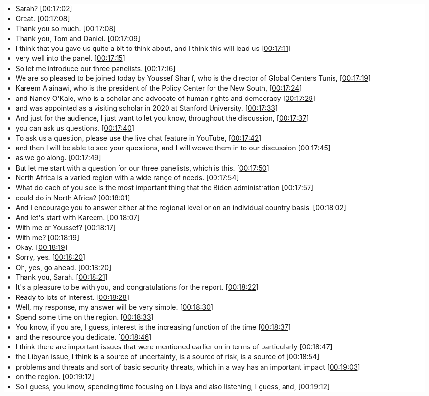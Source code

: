 *  Sarah? [[00:17:02](https://www.youtube.com/watch?v=bNj5g1OR7gI&t=1022.82s)]
*  Great. [[00:17:08](https://www.youtube.com/watch?v=bNj5g1OR7gI&t=1028.1000000000001s)]
*  Thank you so much. [[00:17:08](https://www.youtube.com/watch?v=bNj5g1OR7gI&t=1028.5800000000002s)]
*  Thank you, Tom and Daniel. [[00:17:09](https://www.youtube.com/watch?v=bNj5g1OR7gI&t=1029.6200000000001s)]
*  I think that you gave us quite a bit to think about, and I think this will lead us [[00:17:11](https://www.youtube.com/watch?v=bNj5g1OR7gI&t=1031.06s)]
*  very well into the panel. [[00:17:15](https://www.youtube.com/watch?v=bNj5g1OR7gI&t=1035.06s)]
*  So let me introduce our three panelists. [[00:17:16](https://www.youtube.com/watch?v=bNj5g1OR7gI&t=1036.74s)]
*  We are so pleased to be joined today by Youssef Sharif, who is the director of Global Centers Tunis, [[00:17:19](https://www.youtube.com/watch?v=bNj5g1OR7gI&t=1039.06s)]
*  Kareem Alainawi, who is the president of the Policy Center for the New South, [[00:17:24](https://www.youtube.com/watch?v=bNj5g1OR7gI&t=1044.58s)]
*  and Nancy O'Kale, who is a scholar and advocate of human rights and democracy [[00:17:29](https://www.youtube.com/watch?v=bNj5g1OR7gI&t=1049.1399999999999s)]
*  and was appointed as a visiting scholar in 2020 at Stanford University. [[00:17:33](https://www.youtube.com/watch?v=bNj5g1OR7gI&t=1053.1399999999999s)]
*  And just for the audience, I just want to let you know, throughout the discussion, [[00:17:37](https://www.youtube.com/watch?v=bNj5g1OR7gI&t=1057.3s)]
*  you can ask us questions. [[00:17:40](https://www.youtube.com/watch?v=bNj5g1OR7gI&t=1060.58s)]
*  To ask us a question, please use the live chat feature in YouTube, [[00:17:42](https://www.youtube.com/watch?v=bNj5g1OR7gI&t=1062.34s)]
*  and then I will be able to see your questions, and I will weave them in to our discussion [[00:17:45](https://www.youtube.com/watch?v=bNj5g1OR7gI&t=1065.86s)]
*  as we go along. [[00:17:49](https://www.youtube.com/watch?v=bNj5g1OR7gI&t=1069.06s)]
*  But let me start with a question for our three panelists, which is this. [[00:17:50](https://www.youtube.com/watch?v=bNj5g1OR7gI&t=1070.1799999999998s)]
*  North Africa is a varied region with a wide range of needs. [[00:17:54](https://www.youtube.com/watch?v=bNj5g1OR7gI&t=1074.26s)]
*  What do each of you see is the most important thing that the Biden administration [[00:17:57](https://www.youtube.com/watch?v=bNj5g1OR7gI&t=1077.86s)]
*  could do in North Africa? [[00:18:01](https://www.youtube.com/watch?v=bNj5g1OR7gI&t=1081.78s)]
*  And I encourage you to answer either at the regional level or on an individual country basis. [[00:18:02](https://www.youtube.com/watch?v=bNj5g1OR7gI&t=1082.98s)]
*  And let's start with Kareem. [[00:18:07](https://www.youtube.com/watch?v=bNj5g1OR7gI&t=1087.62s)]
*  With me or Youssef? [[00:18:17](https://www.youtube.com/watch?v=bNj5g1OR7gI&t=1097.78s)]
*  With me? [[00:18:19](https://www.youtube.com/watch?v=bNj5g1OR7gI&t=1099.06s)]
*  Okay. [[00:18:19](https://www.youtube.com/watch?v=bNj5g1OR7gI&t=1099.62s)]
*  Sorry, yes. [[00:18:20](https://www.youtube.com/watch?v=bNj5g1OR7gI&t=1100.1s)]
*  Oh, yes, go ahead. [[00:18:20](https://www.youtube.com/watch?v=bNj5g1OR7gI&t=1100.58s)]
*  Thank you, Sarah. [[00:18:21](https://www.youtube.com/watch?v=bNj5g1OR7gI&t=1101.86s)]
*  It's a pleasure to be with you, and congratulations for the report. [[00:18:22](https://www.youtube.com/watch?v=bNj5g1OR7gI&t=1102.58s)]
*  Ready to lots of interest. [[00:18:28](https://www.youtube.com/watch?v=bNj5g1OR7gI&t=1108.26s)]
*  Well, my response, my answer will be very simple. [[00:18:30](https://www.youtube.com/watch?v=bNj5g1OR7gI&t=1110.6599999999999s)]
*  Spend some time on the region. [[00:18:33](https://www.youtube.com/watch?v=bNj5g1OR7gI&t=1113.6999999999998s)]
*  You know, if you are, I guess, interest is the increasing function of the time [[00:18:37](https://www.youtube.com/watch?v=bNj5g1OR7gI&t=1117.78s)]
*  and the resource you dedicate. [[00:18:46](https://www.youtube.com/watch?v=bNj5g1OR7gI&t=1126.34s)]
*  I think there are important issues that were mentioned earlier on in terms of particularly [[00:18:47](https://www.youtube.com/watch?v=bNj5g1OR7gI&t=1127.7s)]
*  the Libyan issue, I think is a source of uncertainty, is a source of risk, is a source of [[00:18:54](https://www.youtube.com/watch?v=bNj5g1OR7gI&t=1134.82s)]
*  problems and threats and sort of basic security threats, which in a way has an important impact [[00:19:03](https://www.youtube.com/watch?v=bNj5g1OR7gI&t=1143.38s)]
*  on the region. [[00:19:12](https://www.youtube.com/watch?v=bNj5g1OR7gI&t=1152.02s)]
*  So I guess, you know, spending time focusing on Libya and also listening, I guess, and, [[00:19:12](https://www.youtube.com/watch?v=bNj5g1OR7gI&t=1152.58s)]